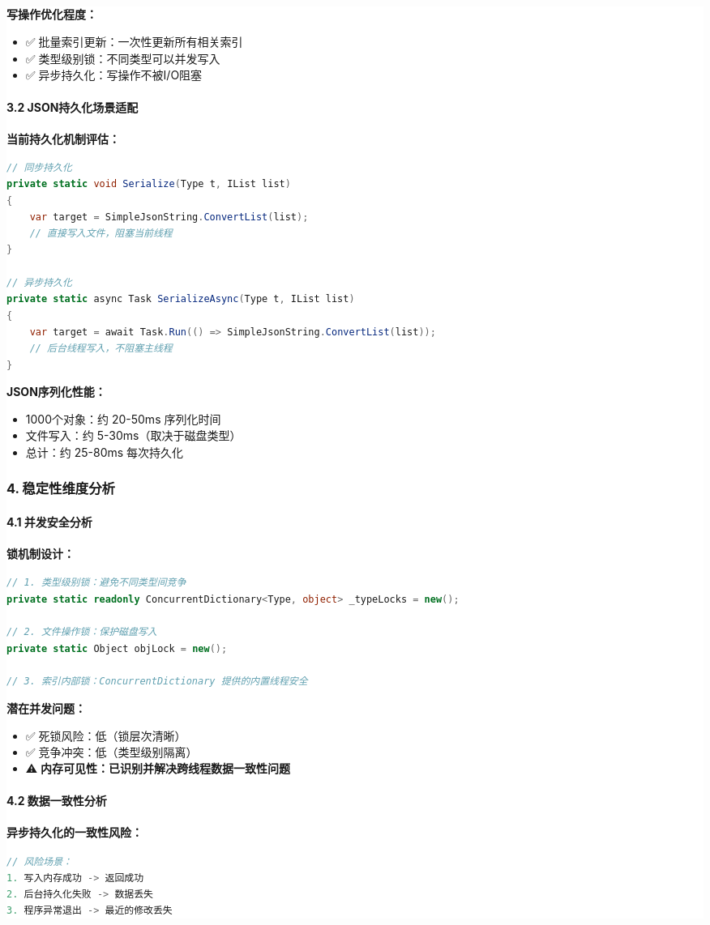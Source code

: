 **写操作优化程度：**
- ✅ 批量索引更新：一次性更新所有相关索引
- ✅ 类型级别锁：不同类型可以并发写入
- ✅ 异步持久化：写操作不被I/O阻塞

#### 3.2 JSON持久化场景适配

**当前持久化机制评估：**
```csharp
// 同步持久化
private static void Serialize(Type t, IList list)
{
    var target = SimpleJsonString.ConvertList(list);
    // 直接写入文件，阻塞当前线程
}

// 异步持久化  
private static async Task SerializeAsync(Type t, IList list)
{
    var target = await Task.Run(() => SimpleJsonString.ConvertList(list));
    // 后台线程写入，不阻塞主线程
}
```

**JSON序列化性能：**
- 1000个对象：约 20-50ms 序列化时间
- 文件写入：约 5-30ms（取决于磁盘类型）
- 总计：约 25-80ms 每次持久化

### 4. 稳定性维度分析

#### 4.1 并发安全分析

**锁机制设计：**
```csharp
// 1. 类型级别锁：避免不同类型间竞争
private static readonly ConcurrentDictionary<Type, object> _typeLocks = new();

// 2. 文件操作锁：保护磁盘写入
private static Object objLock = new();

// 3. 索引内部锁：ConcurrentDictionary 提供的内置线程安全
```

**潜在并发问题：**
- ✅ 死锁风险：低（锁层次清晰）
- ✅ 竞争冲突：低（类型级别隔离）
- ⚠️ **内存可见性：已识别并解决跨线程数据一致性问题**

#### 4.2 数据一致性分析

**异步持久化的一致性风险：**
```csharp
// 风险场景：
1. 写入内存成功 -> 返回成功
2. 后台持久化失败 -> 数据丢失
3. 程序异常退出 -> 最近的修改丢失
```
